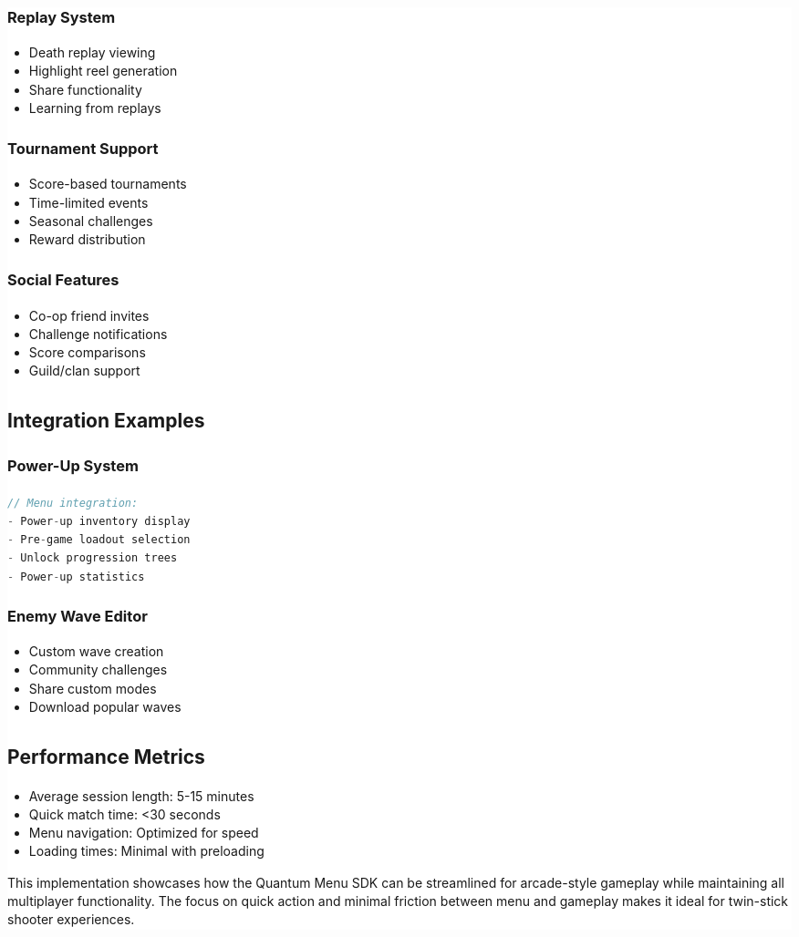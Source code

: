### Replay System
- Death replay viewing
- Highlight reel generation
- Share functionality
- Learning from replays

### Tournament Support
- Score-based tournaments
- Time-limited events
- Seasonal challenges
- Reward distribution

### Social Features
- Co-op friend invites
- Challenge notifications
- Score comparisons
- Guild/clan support

## Integration Examples

### Power-Up System
```csharp
// Menu integration:
- Power-up inventory display
- Pre-game loadout selection
- Unlock progression trees
- Power-up statistics
```

### Enemy Wave Editor
- Custom wave creation
- Community challenges
- Share custom modes
- Download popular waves

## Performance Metrics
- Average session length: 5-15 minutes
- Quick match time: <30 seconds
- Menu navigation: Optimized for speed
- Loading times: Minimal with preloading

This implementation showcases how the Quantum Menu SDK can be streamlined for arcade-style gameplay while maintaining all multiplayer functionality. The focus on quick action and minimal friction between menu and gameplay makes it ideal for twin-stick shooter experiences.
